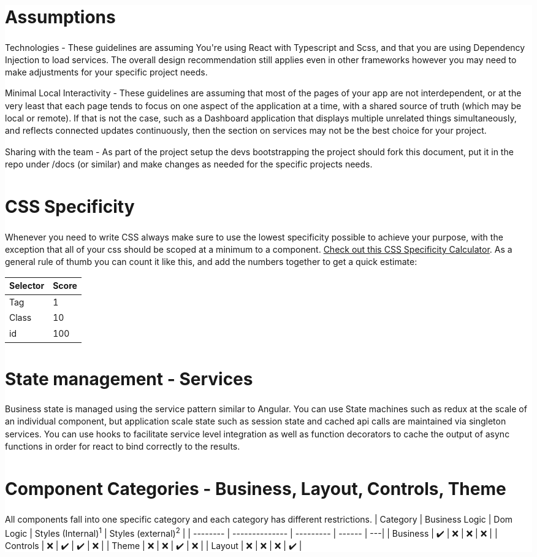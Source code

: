 # Assumptions

Technologies - These guidelines are assuming You're using React with Typescript and Scss, and that you are using Dependency Injection to load services. The overall design recommendation still applies even in other frameworks however you may need to make adjustments for your specific project needs.

Minimal Local Interactivity - These guidelines are assuming that most of the pages of your app are not interdependent, or at the very least that each page tends to focus on one aspect of the application at a time, with a shared source of truth (which may be local or remote). If that is not the case, such as a Dashboard application that displays multiple unrelated things simultaneously, and reflects connected updates continuously, then the section on services may not be the best choice for your project.

Sharing with the team - As part of the project setup the devs bootstrapping the project should fork this document, put it in the repo under /docs (or similar) and make changes as needed for the specific projects needs.

# CSS Specificity

Whenever you need to write CSS always make sure to use the lowest specificity possible to achieve your purpose, with the exception that all of your css should be scoped at a minimum to a component. [Check out this CSS Specificity Calculator](https://polypane.app/css-specificity-calculator/). As a general rule of thumb you can count it like this, and add the numbers together to get a quick estimate:

| Selector | Score |
| -------- | ----- |
| Tag      | 1     |
| Class    | 10    |
| id       | 100   |

# State management - Services

Business state is managed using the service pattern similar to Angular. You can use State machines such as redux at the scale of an individual component, but application scale state such as session state and cached api calls are maintained via singleton services. You can use hooks to facilitate service level integration as well as function decorators to cache the output of async functions in order for react to bind correctly to the results.

# Component Categories - Business, Layout, Controls, Theme

All components fall into one specific category and each category has different restrictions.
| Category | Business Logic | Dom Logic | Styles (Internal)<sup>1</sup> | Styles (external)<sup>2</sup> |
| -------- | -------------- | --------- | ------ | ---|
| Business | ✔️ | ❌ | ❌ | ❌ |
| Controls | ❌ | ✔️ | ✔️ | ❌ |
| Theme | ❌ | ❌ | ✔️ | ❌ |
| Layout | ❌ | ❌ | ❌ | ✔️ |

